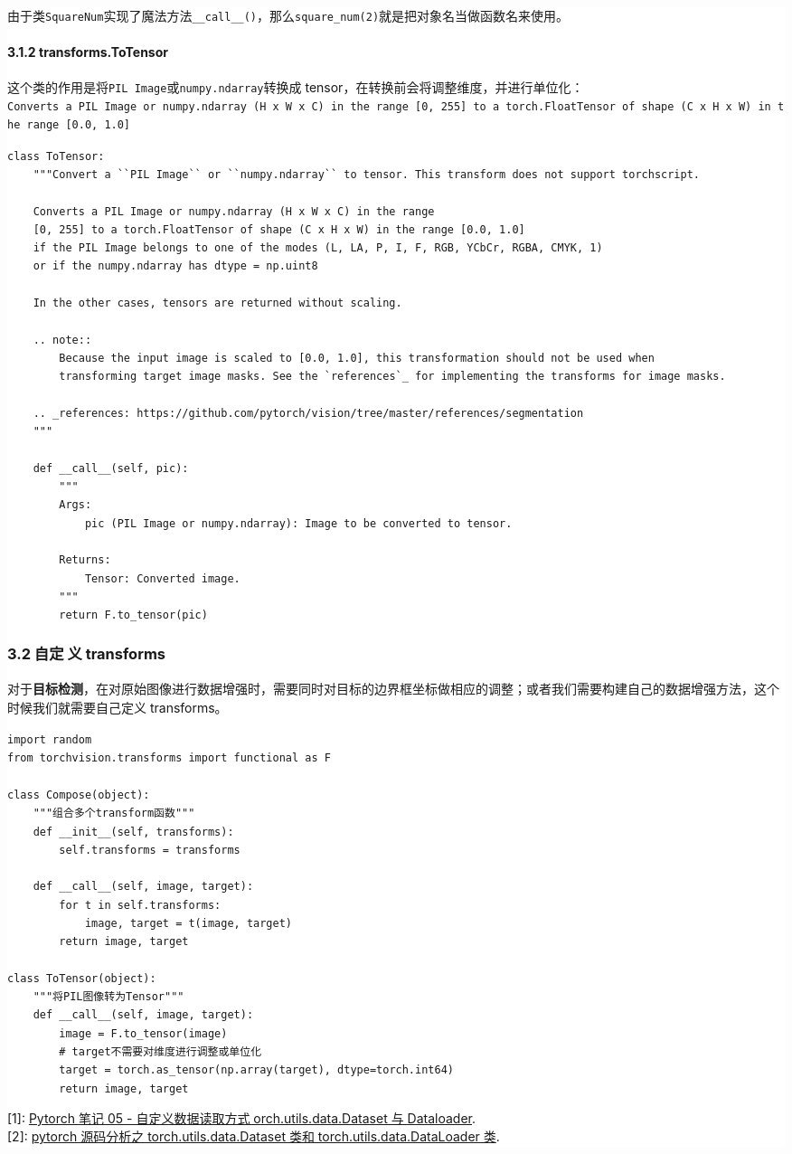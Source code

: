 由于类`SquareNum`实现了魔法方法`__call__()`，那么`square_num(2)`就是把对象名当做函数名来使用。

#### 3.1.2 transforms.ToTensor

这个类的作用是将`PIL Image`或`numpy.ndarray`转换成 tensor，在转换前会将调整维度，并进行单位化：  
`Converts a PIL Image or numpy.ndarray (H x W x C) in the range [0, 255] to a torch.FloatTensor of shape (C x H x W) in the range [0.0, 1.0]`

```
class ToTensor:
    """Convert a ``PIL Image`` or ``numpy.ndarray`` to tensor. This transform does not support torchscript.

    Converts a PIL Image or numpy.ndarray (H x W x C) in the range
    [0, 255] to a torch.FloatTensor of shape (C x H x W) in the range [0.0, 1.0]
    if the PIL Image belongs to one of the modes (L, LA, P, I, F, RGB, YCbCr, RGBA, CMYK, 1)
    or if the numpy.ndarray has dtype = np.uint8

    In the other cases, tensors are returned without scaling.

    .. note::
        Because the input image is scaled to [0.0, 1.0], this transformation should not be used when
        transforming target image masks. See the `references`_ for implementing the transforms for image masks.

    .. _references: https://github.com/pytorch/vision/tree/master/references/segmentation
    """

    def __call__(self, pic):
        """
        Args:
            pic (PIL Image or numpy.ndarray): Image to be converted to tensor.

        Returns:
            Tensor: Converted image.
        """
        return F.to_tensor(pic)
```

### 3.2 自定 义 transforms

对于**目标检测**，在对原始图像进行数据增强时，需要同时对目标的边界框坐标做相应的调整；或者我们需要构建自己的数据增强方法，这个时候我们就需要自己定义 transforms。

```
import random
from torchvision.transforms import functional as F

class Compose(object):
    """组合多个transform函数"""
    def __init__(self, transforms):
        self.transforms = transforms

    def __call__(self, image, target):
        for t in self.transforms:
            image, target = t(image, target)
        return image, target

class ToTensor(object):
    """将PIL图像转为Tensor"""
    def __call__(self, image, target):
        image = F.to_tensor(image)
        # target不需要对维度进行调整或单位化
        target = torch.as_tensor(np.array(target), dtype=torch.int64)
        return image, target

```

[1]: [Pytorch 笔记 05 - 自定义数据读取方式 orch.utils.data.Dataset 与 Dataloader](https://zhuanlan.zhihu.com/p/28200166).  
[2]: [pytorch 源码分析之 torch.utils.data.Dataset 类和 torch.utils.data.DataLoader 类](https://blog.csdn.net/qq_36653505/article/details/83351808).
